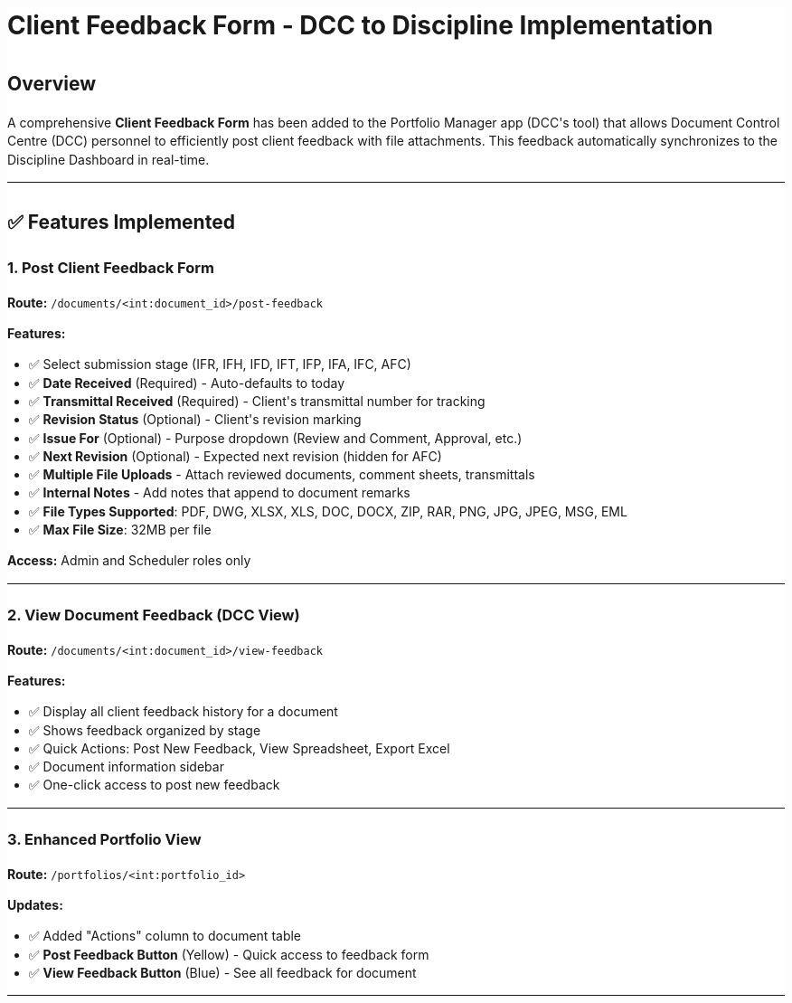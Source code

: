 # Client Feedback Form - DCC to Discipline Implementation

## Overview
A comprehensive **Client Feedback Form** has been added to the Portfolio Manager app (DCC's tool) that allows Document Control Centre (DCC) personnel to efficiently post client feedback with file attachments. This feedback automatically synchronizes to the Discipline Dashboard in real-time.

---

## ✅ Features Implemented

### 1. **Post Client Feedback Form**
**Route:** `/documents/<int:document_id>/post-feedback`

**Features:**
- ✅ Select submission stage (IFR, IFH, IFD, IFT, IFP, IFA, IFC, AFC)
- ✅ **Date Received** (Required) - Auto-defaults to today
- ✅ **Transmittal Received** (Required) - Client's transmittal number for tracking
- ✅ **Revision Status** (Optional) - Client's revision marking
- ✅ **Issue For** (Optional) - Purpose dropdown (Review and Comment, Approval, etc.)
- ✅ **Next Revision** (Optional) - Expected next revision (hidden for AFC)
- ✅ **Multiple File Uploads** - Attach reviewed documents, comment sheets, transmittals
- ✅ **Internal Notes** - Add notes that append to document remarks
- ✅ **File Types Supported**: PDF, DWG, XLSX, XLS, DOC, DOCX, ZIP, RAR, PNG, JPG, JPEG, MSG, EML
- ✅ **Max File Size**: 32MB per file

**Access:** Admin and Scheduler roles only

---

### 2. **View Document Feedback (DCC View)**
**Route:** `/documents/<int:document_id>/view-feedback`

**Features:**
- ✅ Display all client feedback history for a document
- ✅ Shows feedback organized by stage
- ✅ Quick Actions: Post New Feedback, View Spreadsheet, Export Excel
- ✅ Document information sidebar
- ✅ One-click access to post new feedback

---

### 3. **Enhanced Portfolio View**
**Route:** `/portfolios/<int:portfolio_id>`

**Updates:**
- ✅ Added "Actions" column to document table
- ✅ **Post Feedback Button** (Yellow) - Quick access to feedback form
- ✅ **View Feedback Button** (Blue) - See all feedback for document

---